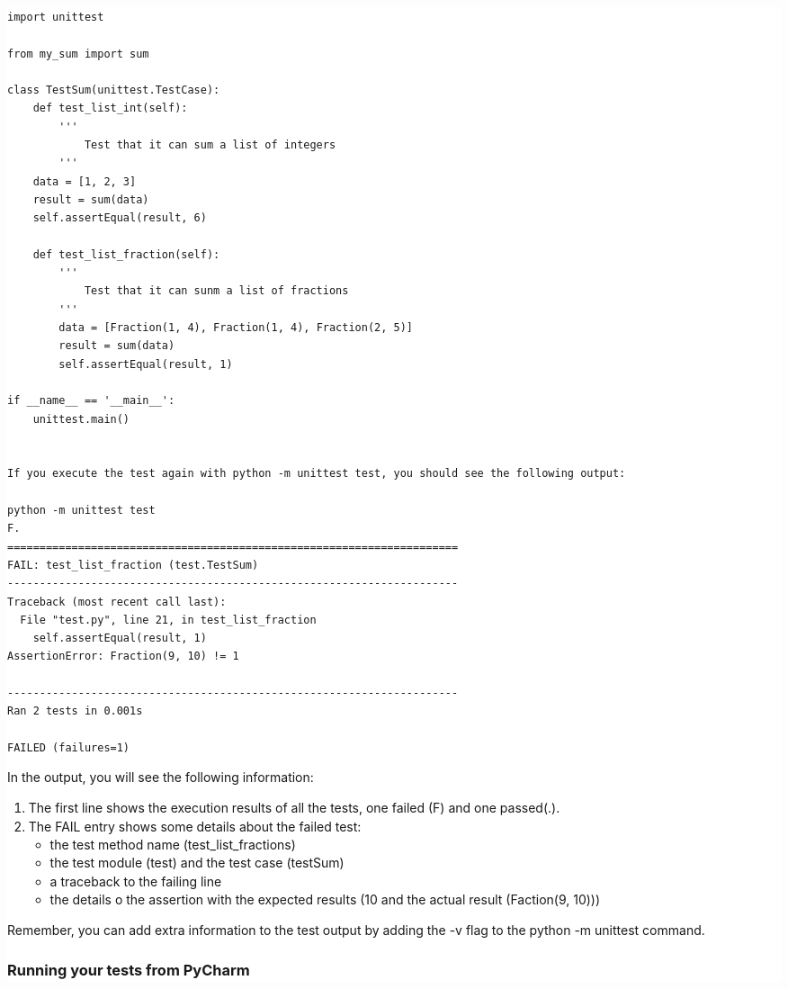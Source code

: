     import unittest
    
    from my_sum import sum
    
    class TestSum(unittest.TestCase):
        def test_list_int(self):
            '''
                Test that it can sum a list of integers
            '''
        data = [1, 2, 3]
        result = sum(data)
        self.assertEqual(result, 6)
    
        def test_list_fraction(self):
            '''
                Test that it can sunm a list of fractions
            '''
            data = [Fraction(1, 4), Fraction(1, 4), Fraction(2, 5)]
            result = sum(data)
            self.assertEqual(result, 1)
    
    if __name__ == '__main__':
        unittest.main()
    
    
    If you execute the test again with python -m unittest test, you should see the following output:
    
    python -m unittest test
    F.
    ======================================================================
    FAIL: test_list_fraction (test.TestSum)
    ----------------------------------------------------------------------
    Traceback (most recent call last):
      File "test.py", line 21, in test_list_fraction
        self.assertEqual(result, 1)
    AssertionError: Fraction(9, 10) != 1

    ----------------------------------------------------------------------
    Ran 2 tests in 0.001s

    FAILED (failures=1)

</p>
In the output, you will see the following information:

1. The first line shows the execution results of all the tests, one failed (F) and one passed(.).
2. The FAIL entry shows some details about the failed test:
    - the test method name (test_list_fractions)
    - the test module (test) and the test case (testSum)
    - a traceback to the failing line
    - the details o the assertion with the expected results (10 and the actual result (Faction(9, 10)))
    
Remember, you can add extra information to the test output by adding the -v flag to the python -m unittest command. 
    
### Running your tests from PyCharm
